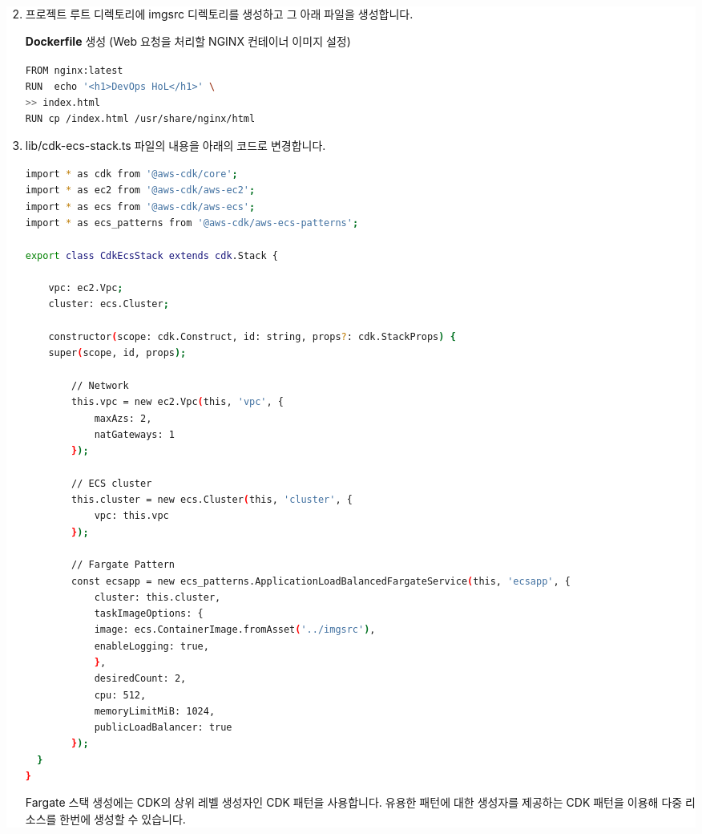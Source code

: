 2. 프로젝트 루트 디렉토리에 imgsrc 디렉토리를 생성하고 그 아래 파일을 생성합니다.

	**Dockerfile** 생성 (Web 요청을 처리할 NGINX 컨테이너 이미지 설정)
	
	```bash
	FROM nginx:latest
	RUN  echo '<h1>DevOps HoL</h1>' \
	>> index.html
	RUN cp /index.html /usr/share/nginx/html
	```	
	
3. lib/cdk-ecs-stack.ts 파일의 내용을 아래의 코드로 변경합니다.

	```bash
	import * as cdk from '@aws-cdk/core';
	import * as ec2 from '@aws-cdk/aws-ec2';
	import * as ecs from '@aws-cdk/aws-ecs';
	import * as ecs_patterns from '@aws-cdk/aws-ecs-patterns';

	export class CdkEcsStack extends cdk.Stack {
	  
		vpc: ec2.Vpc;
		cluster: ecs.Cluster;
	  
	  	constructor(scope: cdk.Construct, id: string, props?: cdk.StackProps) {
		super(scope, id, props);

			// Network
			this.vpc = new ec2.Vpc(this, 'vpc', {
				maxAzs: 2,
				natGateways: 1
			});

			// ECS cluster
			this.cluster = new ecs.Cluster(this, 'cluster', {
				vpc: this.vpc
			});
			
			// Fargate Pattern
			const ecsapp = new ecs_patterns.ApplicationLoadBalancedFargateService(this, 'ecsapp', {
				cluster: this.cluster,
				taskImageOptions: {
				image: ecs.ContainerImage.fromAsset('../imgsrc'),
				enableLogging: true,
				},
				desiredCount: 2,
				cpu: 512,
				memoryLimitMiB: 1024,
				publicLoadBalancer: true
			});
	  }
	}
	```	
	
	Fargate 스택 생성에는 CDK의 상위 레벨 생성자인 CDK 패턴을 사용합니다. 유용한 패턴에 대한 생성자를 제공하는 CDK 패턴을 이용해 다중 리소스를 한번에 생성할 수 있습니다.
